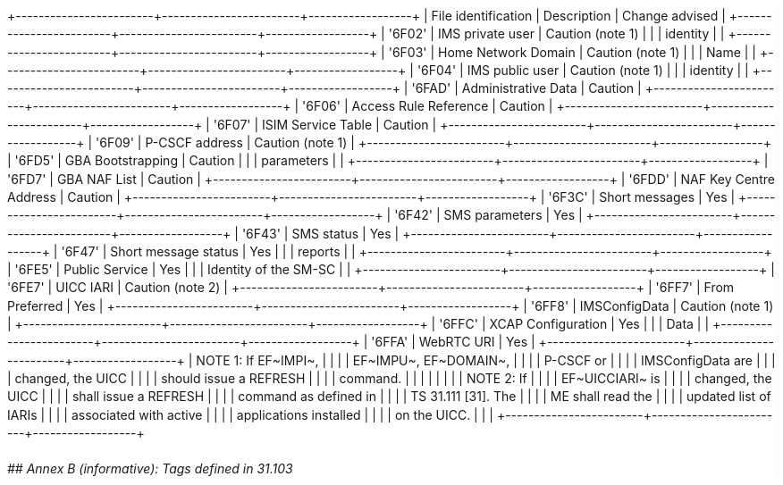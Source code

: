 +------------------------+------------------------+------------------+ | File identification | Description | Change advised | +------------------------+------------------------+------------------+ | \'6F02\' | IMS private user | Caution (note 1) | | | identity | | +------------------------+------------------------+------------------+ | \'6F03\' | Home Network Domain | Caution (note 1) | | | Name | | +------------------------+------------------------+------------------+ | \'6F04\' | IMS public user | Caution (note 1) | | | identity | | +------------------------+------------------------+------------------+ | \'6FAD\' | Administrative Data | Caution | +------------------------+------------------------+------------------+ | \'6F06\' | Access Rule Reference | Caution | +------------------------+------------------------+------------------+ | \'6F07\' | ISIM Service Table | Caution | +------------------------+------------------------+------------------+ | \'6F09\' | P-CSCF address | Caution (note 1) | +------------------------+------------------------+------------------+ | \'6FD5\' | GBA Bootstrapping | Caution | | | parameters | | +------------------------+------------------------+------------------+ | \'6FD7\' | GBA NAF List | Caution | +------------------------+------------------------+------------------+ | \'6FDD\' | NAF Key Centre Address | Caution | +------------------------+------------------------+------------------+ | \'6F3C\' | Short messages | Yes | +------------------------+------------------------+------------------+ | \'6F42\' | SMS parameters | Yes | +------------------------+------------------------+------------------+ | \'6F43\' | SMS status | Yes | +------------------------+------------------------+------------------+ | \'6F47\' | Short message status | Yes | | | reports | | +------------------------+------------------------+------------------+ | \'6FE5\' | Public Service | Yes | | | Identity of the SM-SC | | +------------------------+------------------------+------------------+ | \'6FE7\' | UICC IARI | Caution (note 2) | +------------------------+------------------------+------------------+ | \'6FF7\' | From Preferred | Yes | +------------------------+------------------------+------------------+ | \'6FF8\' | IMSConfigData | Caution (note 1) | +------------------------+------------------------+------------------+ | \'6FFC\' | XCAP Configuration | Yes | | | Data | | +------------------------+------------------------+------------------+ | \'6FFA\' | WebRTC URI | Yes | +------------------------+------------------------+------------------+ | NOTE 1: If EF~IMPI~, | | | | EF~IMPU~, EF~DOMAIN~, | | | | P-CSCF or | | | | IMSConfigData are | | | | changed, the UICC | | | | should issue a REFRESH | | | | command. | | | | | | | | NOTE 2: If | | | | EF~UICCIARI~ is | | | | changed, the UICC | | | | shall issue a REFRESH | | | | command as defined in | | | | TS 31.111 [31]. The | | | | ME shall read the | | | | updated list of IARIs | | | | associated with active | | | | applications installed | | | | on the UICC. | | | +------------------------+------------------------+------------------+
###### ## Annex B (informative): Tags defined in 31.103